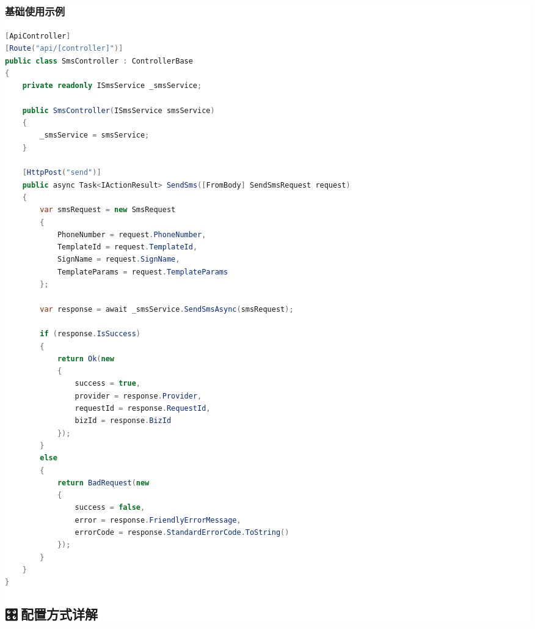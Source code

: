### 基础使用示例

```csharp
[ApiController]
[Route("api/[controller]")]
public class SmsController : ControllerBase
{
    private readonly ISmsService _smsService;

    public SmsController(ISmsService smsService)
    {
        _smsService = smsService;
    }

    [HttpPost("send")]
    public async Task<IActionResult> SendSms([FromBody] SendSmsRequest request)
    {
        var smsRequest = new SmsRequest
        {
            PhoneNumber = request.PhoneNumber,
            TemplateId = request.TemplateId,
            SignName = request.SignName,
            TemplateParams = request.TemplateParams
        };

        var response = await _smsService.SendSmsAsync(smsRequest);

        if (response.IsSuccess)
        {
            return Ok(new
            {
                success = true,
                provider = response.Provider,
                requestId = response.RequestId,
                bizId = response.BizId
            });
        }
        else
        {
            return BadRequest(new
            {
                success = false,
                error = response.FriendlyErrorMessage,
                errorCode = response.StandardErrorCode.ToString()
            });
        }
    }
}
```

## 🎛️ 配置方式详解
